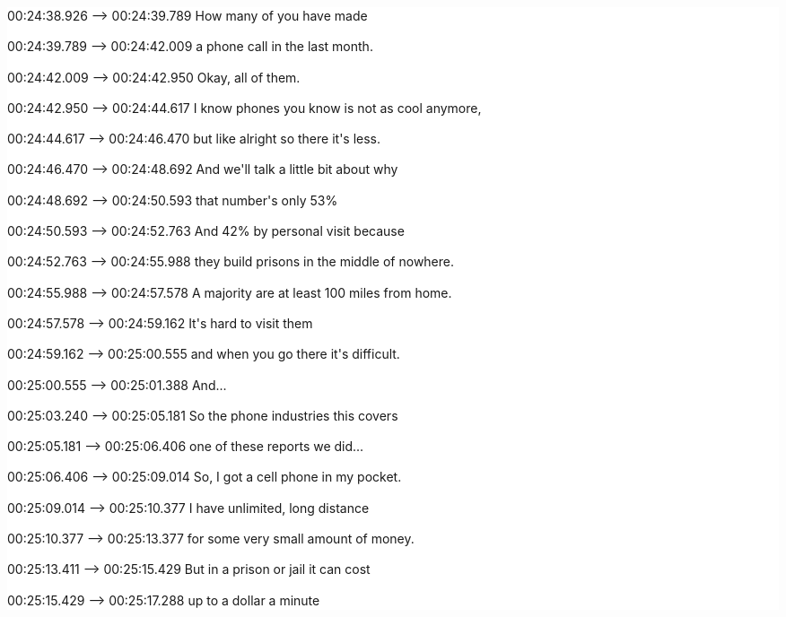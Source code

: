 00:24:38.926 --> 00:24:39.789
How many of you have made

00:24:39.789 --> 00:24:42.009
a phone call in the last month.

00:24:42.009 --> 00:24:42.950
Okay, all of them.

00:24:42.950 --> 00:24:44.617
I know phones you know is not as cool anymore,

00:24:44.617 --> 00:24:46.470
but like alright so there it's less.

00:24:46.470 --> 00:24:48.692
And we'll talk a little bit about why

00:24:48.692 --> 00:24:50.593
that number's only 53%

00:24:50.593 --> 00:24:52.763
And 42% by personal visit because

00:24:52.763 --> 00:24:55.988
they build prisons in the middle of nowhere.

00:24:55.988 --> 00:24:57.578
A majority are at least 100 miles from home.

00:24:57.578 --> 00:24:59.162
It's hard to visit them

00:24:59.162 --> 00:25:00.555
and when you go there it's difficult.

00:25:00.555 --> 00:25:01.388
And...

00:25:03.240 --> 00:25:05.181
So the phone industries this covers

00:25:05.181 --> 00:25:06.406
one of these reports we did...

00:25:06.406 --> 00:25:09.014
So, I got a cell phone in my pocket.

00:25:09.014 --> 00:25:10.377
I have unlimited, long distance

00:25:10.377 --> 00:25:13.377
for some very small amount of money.

00:25:13.411 --> 00:25:15.429
But in a prison or jail it can cost

00:25:15.429 --> 00:25:17.288
up to a dollar a minute
